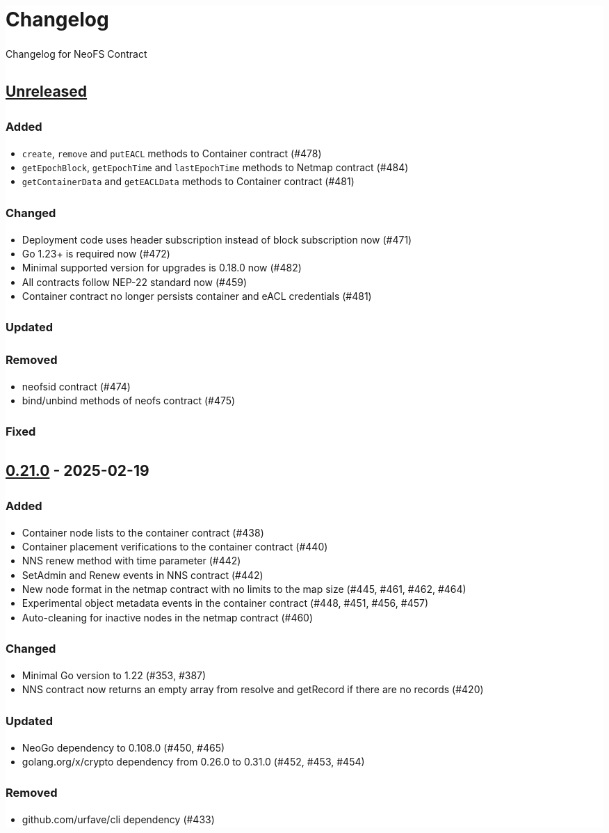 # Changelog
Changelog for NeoFS Contract

## [Unreleased]

### Added
- `create`, `remove` and `putEACL` methods to Container contract (#478)
- `getEpochBlock`, `getEpochTime` and `lastEpochTime` methods to Netmap contract (#484)
- `getContainerData` and `getEACLData` methods to Container contract (#481)

### Changed
- Deployment code uses header subscription instead of block subscription now (#471)
- Go 1.23+ is required now (#472)
- Minimal supported version for upgrades is 0.18.0 now (#482)
- All contracts follow NEP-22 standard now (#459)
- Container contract no longer persists container and eACL credentials (#481)

### Updated

### Removed
- neofsid contract (#474)
- bind/unbind methods of neofs contract (#475)

### Fixed

## [0.21.0] - 2025-02-19

### Added
- Container node lists to the container contract (#438)
- Container placement verifications to the container contract (#440)
- NNS renew method with time parameter (#442)
- SetAdmin and Renew events in NNS contract (#442)
- New node format in the netmap contract with no limits to the map size (#445, #461, #462, #464)
- Experimental object metadata events in the container contract (#448, #451, #456, #457)
- Auto-cleaning for inactive nodes in the netmap contract (#460)

### Changed
- Minimal Go version to 1.22 (#353, #387)
- NNS contract now returns an empty array from resolve and getRecord if there are no records (#420)

### Updated
- NeoGo dependency to 0.108.0 (#450, #465)
- golang.org/x/crypto dependency from 0.26.0 to 0.31.0 (#452, #453, #454)

### Removed
- github.com/urfave/cli dependency (#433)


[Unreleased]: https://github.com/nspcc-dev/neofs-contract/compare/v0.21.0...master
[0.21.0]: https://github.com/nspcc-dev/neofs-contract/compare/v0.20.0...v0.21.0
[0.20.0]: https://github.com/nspcc-dev/neofs-contract/compare/v0.19.1...v0.20.0
[0.19.1]: https://github.com/nspcc-dev/neofs-contract/compare/v0.19.0...v0.19.1
[0.19.0]: https://github.com/nspcc-dev/neofs-contract/compare/v0.18.0...v0.19.0
[0.18.0]: https://github.com/nspcc-dev/neofs-contract/compare/v0.17.0...v0.18.0
[0.17.0]: https://github.com/nspcc-dev/neofs-contract/compare/v0.16.0...v0.17.0
[0.16.0]: https://github.com/nspcc-dev/neofs-contract/compare/v0.15.5...v0.16.0
[0.15.5]: https://github.com/nspcc-dev/neofs-contract/compare/v0.15.4...v0.15.5
[0.15.4]: https://github.com/nspcc-dev/neofs-contract/compare/v0.15.3...v0.15.4
[0.15.3]: https://github.com/nspcc-dev/neofs-contract/compare/v0.15.2...v0.15.3
[0.15.2]: https://github.com/nspcc-dev/neofs-contract/compare/v0.15.1...v0.15.2
[0.15.1]: https://github.com/nspcc-dev/neofs-contract/compare/v0.15.0...v0.15.1
[0.15.0]: https://github.com/nspcc-dev/neofs-contract/compare/v0.14.2...v0.15.0
[0.14.2]: https://github.com/nspcc-dev/neofs-contract/compare/v0.14.1...v0.14.2
[0.14.1]: https://github.com/nspcc-dev/neofs-contract/compare/v0.14.0...v0.14.1
[0.14.0]: https://github.com/nspcc-dev/neofs-contract/compare/v0.13.2...v0.14.0
[0.13.2]: https://github.com/nspcc-dev/neofs-contract/compare/v0.13.1...v0.13.2
[0.13.1]: https://github.com/nspcc-dev/neofs-contract/compare/v0.13.0...v0.13.1
[0.13.0]: https://github.com/nspcc-dev/neofs-contract/compare/v0.12.2...v0.13.0
[0.12.2]: https://github.com/nspcc-dev/neofs-contract/compare/v0.12.1...v0.12.2
[0.12.1]: https://github.com/nspcc-dev/neofs-contract/compare/v0.12.0...v0.12.1
[0.12.0]: https://github.com/nspcc-dev/neofs-contract/compare/v0.11.0...v0.12.0
[0.11.0]: https://github.com/nspcc-dev/neofs-contract/compare/v0.10.1...v0.11.0
[0.10.1]: https://github.com/nspcc-dev/neofs-contract/compare/v0.10.0...v0.10.1
[0.10.0]: https://github.com/nspcc-dev/neofs-contract/compare/v0.9.2...v0.10.0
[0.9.2]: https://github.com/nspcc-dev/neofs-contract/compare/v0.9.1...v0.9.2
[0.9.1]: https://github.com/nspcc-dev/neofs-contract/compare/v0.9.0...v0.9.1
[0.9.0]: https://github.com/nspcc-dev/neofs-contract/compare/v0.8.0...v0.9.0
[0.8.0]: https://github.com/nspcc-dev/neofs-contract/compare/v0.7.0...v0.8.0
[0.7.0]: https://github.com/nspcc-dev/neofs-contract/compare/v0.6.0...v0.7.0
[0.6.0]: https://github.com/nspcc-dev/neofs-contract/compare/v0.5.1...v0.6.0
[0.5.1]: https://github.com/nspcc-dev/neofs-contract/compare/v0.5.0...v0.5.1
[0.5.0]: https://github.com/nspcc-dev/neofs-contract/compare/v0.4.0...v0.5.0
[0.4.0]: https://github.com/nspcc-dev/neofs-contract/compare/v0.3.1...v0.4.0
[0.3.1]: https://github.com/nspcc-dev/neofs-contract/compare/v0.3.0...v0.3.1
